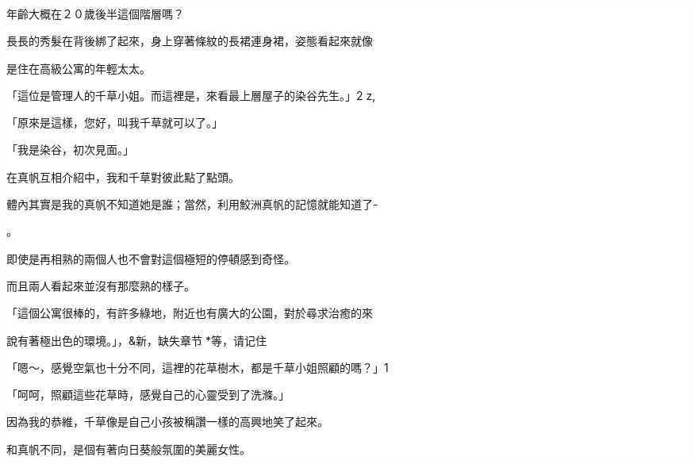 


年齡大概在２０歲後半這個階層嗎？



長長的秀髮在背後綁了起來，身上穿著條紋的長裙連身裙，姿態看起來就像



是住在高級公寓的年輕太太。





「這位是管理人的千草小姐。而這裡是，來看最上層屋子的染谷先生。」2 z,



「原來是這樣，您好，叫我千草就可以了。」





「我是染谷，初次見面。」





在真帆互相介紹中，我和千草對彼此點了點頭。



體內其實是我的真帆不知道她是誰；當然，利用鮫洲真帆的記憶就能知道了-



。



即使是再相熟的兩個人也不會對這個極短的停頓感到奇怪。



而且兩人看起來並沒有那麼熟的樣子。



「這個公寓很棒的，有許多綠地，附近也有廣大的公園，對於尋求治癒的來



說有著極出色的環境。」，&新，缺失章节 *等，请记住



「嗯～，感覺空氣也十分不同，這裡的花草樹木，都是千草小姐照顧的嗎？」1





「呵呵，照顧這些花草時，感覺自己的心靈受到了洗滌。」





因為我的恭維，千草像是自己小孩被稱讚一樣的高興地笑了起來。



和真帆不同，是個有著向日葵般氛圍的美麗女性。
